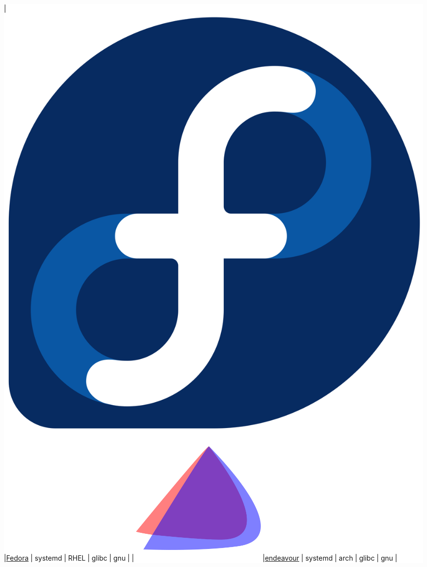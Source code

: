 | ![h:50px](logos/fedora.png)    |[Fedora](https://fedoraproject.org/)    | systemd            | RHEL          | glibc      | gnu         |
| ![h:50px](logos/endeavour.png) |[endeavour](https://endeavouros.com/)   | systemd            | arch          | glibc      | gnu         |